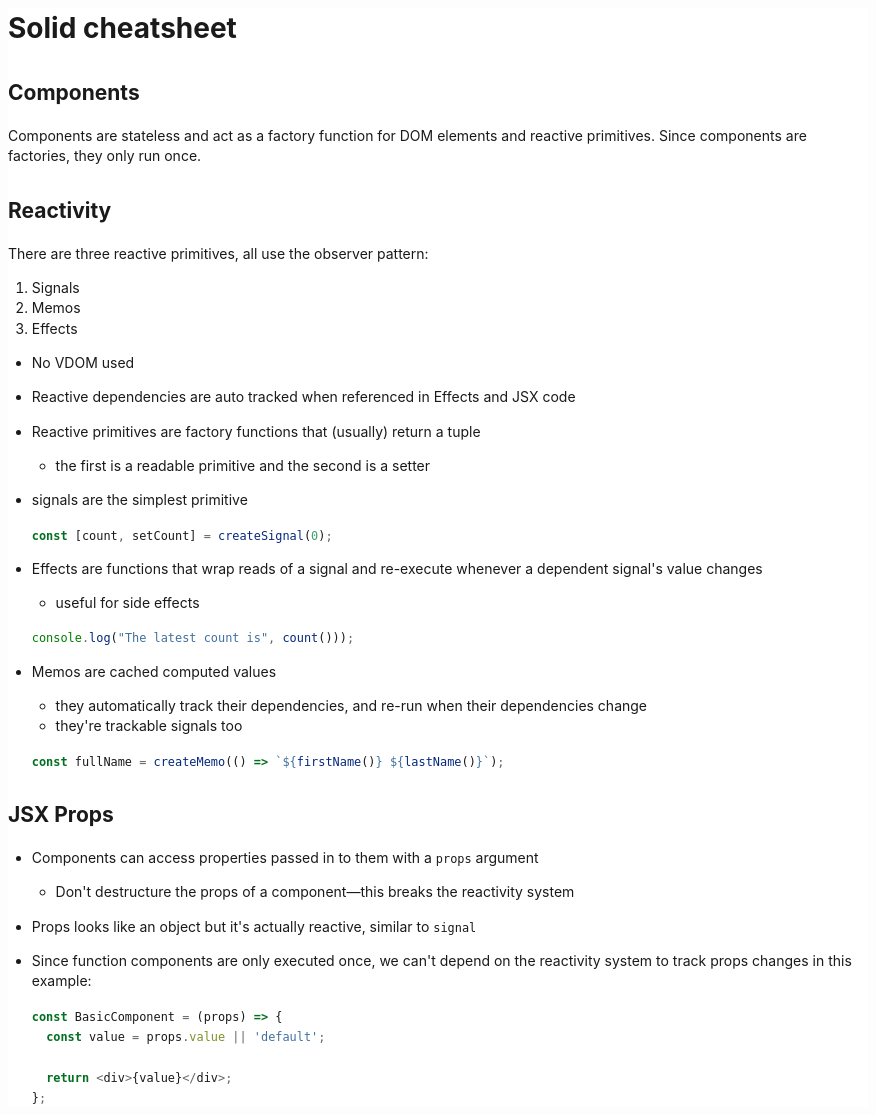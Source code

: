 # Solid cheatsheet

## Components

Components are stateless and act as a factory function for DOM elements and
reactive primitives. Since components are factories, they only run once.

## Reactivity

There are three reactive primitives, all use the observer pattern:

1. Signals
2. Memos
3. Effects

- No VDOM used
- Reactive dependencies are auto tracked when referenced in Effects and JSX code
- Reactive primitives are factory functions that (usually) return a tuple
  - the first is a readable primitive and the second is a setter
- signals are the simplest primitive

  ```js
  const [count, setCount] = createSignal(0);
  ```

- Effects are functions that wrap reads of a signal and re-execute whenever a
  dependent signal's value changes

  - useful for side effects

  ```js
  console.log("The latest count is", count()));
  ```

- Memos are cached computed values

  - they automatically track their dependencies, and re-run when their
    dependencies change
  - they're trackable signals too

  ```js
  const fullName = createMemo(() => `${firstName()} ${lastName()}`);
  ```

## JSX Props

- Components can access properties passed in to them with a `props` argument
  - Don't destructure the props of a component—this breaks the reactivity system
- Props looks like an object but it's actually reactive, similar to `signal`
- Since function components are only executed once, we can't depend on the
  reactivity system to track props changes in this example:

  ```js
  const BasicComponent = (props) => {
    const value = props.value || 'default';

    return <div>{value}</div>;
  };
  ```
